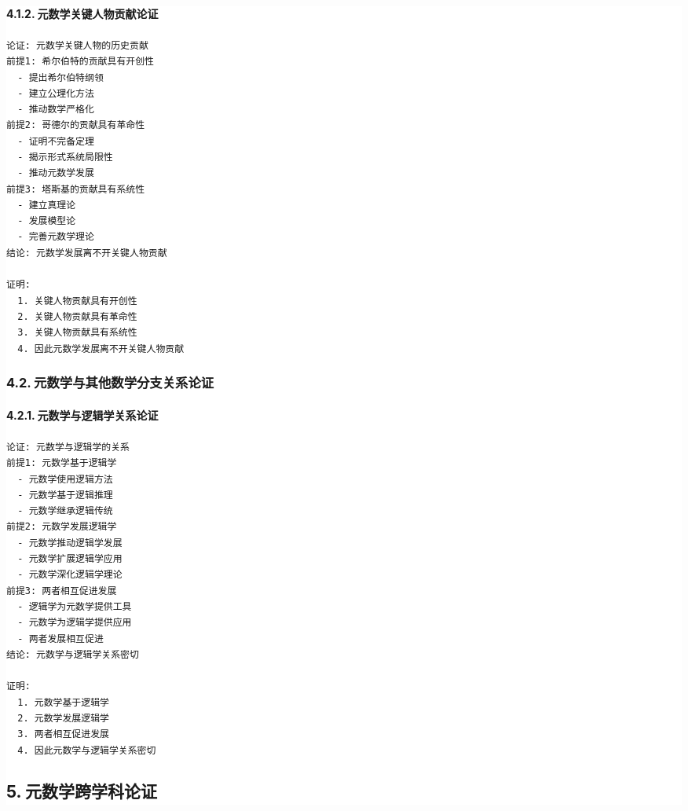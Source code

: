 #### 4.1.2. 元数学关键人物贡献论证

```historical
论证: 元数学关键人物的历史贡献
前提1: 希尔伯特的贡献具有开创性
  - 提出希尔伯特纲领
  - 建立公理化方法
  - 推动数学严格化
前提2: 哥德尔的贡献具有革命性
  - 证明不完备定理
  - 揭示形式系统局限性
  - 推动元数学发展
前提3: 塔斯基的贡献具有系统性
  - 建立真理论
  - 发展模型论
  - 完善元数学理论
结论: 元数学发展离不开关键人物贡献

证明:
  1. 关键人物贡献具有开创性
  2. 关键人物贡献具有革命性
  3. 关键人物贡献具有系统性
  4. 因此元数学发展离不开关键人物贡献
```

### 4.2. 元数学与其他数学分支关系论证

#### 4.2.1. 元数学与逻辑学关系论证

```logical
论证: 元数学与逻辑学的关系
前提1: 元数学基于逻辑学
  - 元数学使用逻辑方法
  - 元数学基于逻辑推理
  - 元数学继承逻辑传统
前提2: 元数学发展逻辑学
  - 元数学推动逻辑学发展
  - 元数学扩展逻辑学应用
  - 元数学深化逻辑学理论
前提3: 两者相互促进发展
  - 逻辑学为元数学提供工具
  - 元数学为逻辑学提供应用
  - 两者发展相互促进
结论: 元数学与逻辑学关系密切

证明:
  1. 元数学基于逻辑学
  2. 元数学发展逻辑学
  3. 两者相互促进发展
  4. 因此元数学与逻辑学关系密切
```

## 5. 元数学跨学科论证
